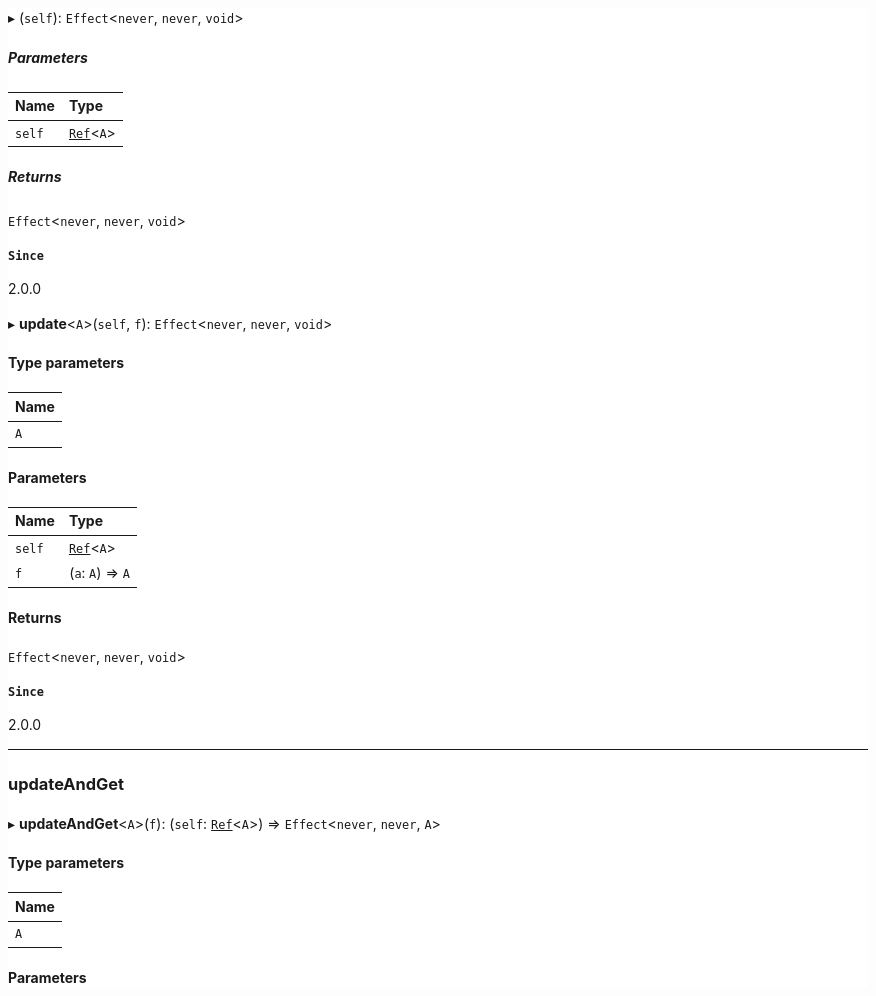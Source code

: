 ▸ (`self`): `Effect`\<`never`, `never`, `void`\>

##### Parameters

| Name   | Type                                       |
| :----- | :----------------------------------------- |
| `self` | [`Ref`](../interfaces/Ref.Ref-1.md)\<`A`\> |

##### Returns

`Effect`\<`never`, `never`, `void`\>

**`Since`**

2.0.0

▸ **update**\<`A`\>(`self`, `f`): `Effect`\<`never`, `never`, `void`\>

#### Type parameters

| Name |
| :--- |
| `A`  |

#### Parameters

| Name   | Type                                       |
| :----- | :----------------------------------------- |
| `self` | [`Ref`](../interfaces/Ref.Ref-1.md)\<`A`\> |
| `f`    | (`a`: `A`) => `A`                          |

#### Returns

`Effect`\<`never`, `never`, `void`\>

**`Since`**

2.0.0

---

### updateAndGet

▸ **updateAndGet**\<`A`\>(`f`): (`self`: [`Ref`](../interfaces/Ref.Ref-1.md)\<`A`\>) => `Effect`\<`never`, `never`, `A`\>

#### Type parameters

| Name |
| :--- |
| `A`  |

#### Parameters
